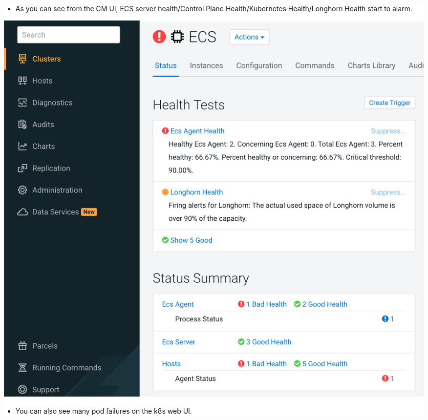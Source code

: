 - As you can see from the CM UI, ECS server health/Control Plane Health/Kubernetes Health/Longhorn Health start to alarm.

![](../../assets/images/ds/hatest17.png)

- You can also see many pod failures on the k8s web UI.
